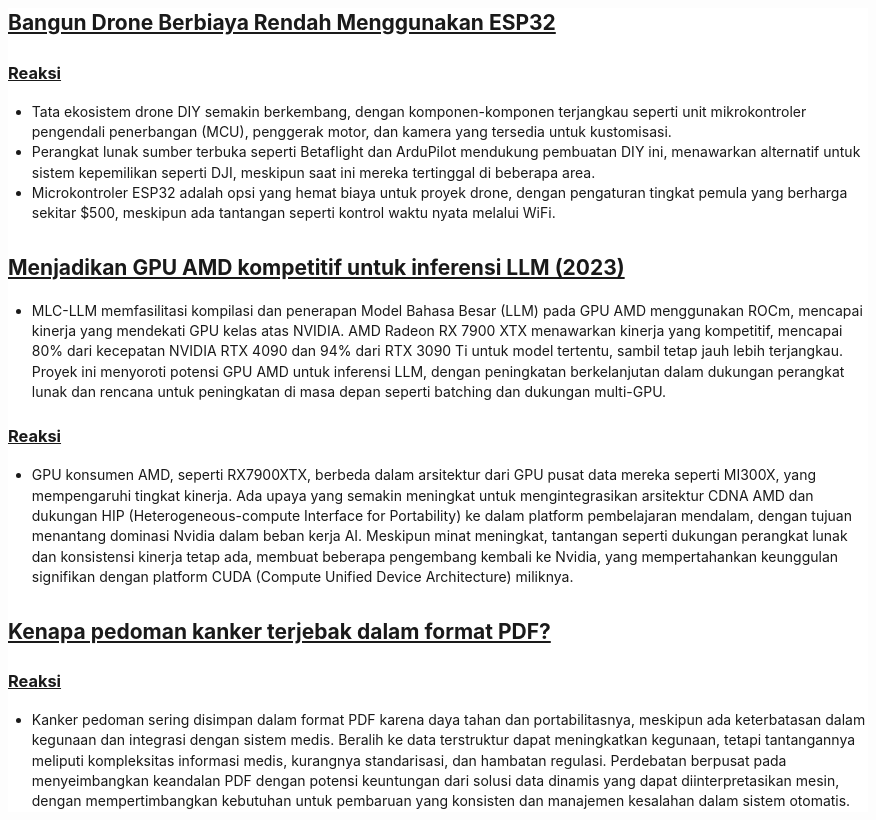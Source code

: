 ## [Bangun Drone Berbiaya Rendah Menggunakan ESP32](https://www.digikey.com/en/maker/projects/a-step-by-step-guide-to-build-a-low-cost-drone-using-esp32/8afccd0690574bcebfa0d2ad6fd0a391)

### [Reaksi](https://news.ycombinator.com/item?id=42498648)

- Tata ekosistem drone DIY semakin berkembang, dengan komponen-komponen terjangkau seperti unit mikrokontroler pengendali penerbangan (MCU), penggerak motor, dan kamera yang tersedia untuk kustomisasi.
- Perangkat lunak sumber terbuka seperti Betaflight dan ArduPilot mendukung pembuatan DIY ini, menawarkan alternatif untuk sistem kepemilikan seperti DJI, meskipun saat ini mereka tertinggal di beberapa area.
- Microkontroler ESP32 adalah opsi yang hemat biaya untuk proyek drone, dengan pengaturan tingkat pemula yang berharga sekitar $500, meskipun ada tantangan seperti kontrol waktu nyata melalui WiFi.

## [Menjadikan GPU AMD kompetitif untuk inferensi LLM (2023)](https://blog.mlc.ai/2023/08/09/Making-AMD-GPUs-competitive-for-LLM-inference)

- MLC-LLM memfasilitasi kompilasi dan penerapan Model Bahasa Besar (LLM) pada GPU AMD menggunakan ROCm, mencapai kinerja yang mendekati GPU kelas atas NVIDIA. AMD Radeon RX 7900 XTX menawarkan kinerja yang kompetitif, mencapai 80% dari kecepatan NVIDIA RTX 4090 dan 94% dari RTX 3090 Ti untuk model tertentu, sambil tetap jauh lebih terjangkau. Proyek ini menyoroti potensi GPU AMD untuk inferensi LLM, dengan peningkatan berkelanjutan dalam dukungan perangkat lunak dan rencana untuk peningkatan di masa depan seperti batching dan dukungan multi-GPU.

### [Reaksi](https://news.ycombinator.com/item?id=42498634)

- GPU konsumen AMD, seperti RX7900XTX, berbeda dalam arsitektur dari GPU pusat data mereka seperti MI300X, yang mempengaruhi tingkat kinerja. Ada upaya yang semakin meningkat untuk mengintegrasikan arsitektur CDNA AMD dan dukungan HIP (Heterogeneous-compute Interface for Portability) ke dalam platform pembelajaran mendalam, dengan tujuan menantang dominasi Nvidia dalam beban kerja AI. Meskipun minat meningkat, tantangan seperti dukungan perangkat lunak dan konsistensi kinerja tetap ada, membuat beberapa pengembang kembali ke Nvidia, yang mempertahankan keunggulan signifikan dengan platform CUDA (Compute Unified Device Architecture) miliknya.

## [Kenapa pedoman kanker terjebak dalam format PDF?](https://seangeiger.substack.com/p/why-are-cancer-guidelines-stuck-in)

### [Reaksi](https://news.ycombinator.com/item?id=42498462)

- Kanker pedoman sering disimpan dalam format PDF karena daya tahan dan portabilitasnya, meskipun ada keterbatasan dalam kegunaan dan integrasi dengan sistem medis. Beralih ke data terstruktur dapat meningkatkan kegunaan, tetapi tantangannya meliputi kompleksitas informasi medis, kurangnya standarisasi, dan hambatan regulasi. Perdebatan berpusat pada menyeimbangkan keandalan PDF dengan potensi keuntungan dari solusi data dinamis yang dapat diinterpretasikan mesin, dengan mempertimbangkan kebutuhan untuk pembaruan yang konsisten dan manajemen kesalahan dalam sistem otomatis.
